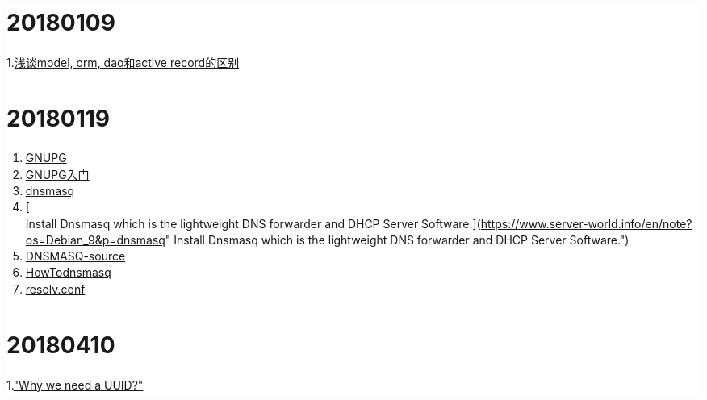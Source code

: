 # 20180109
1.[浅谈model, orm, dao和active record的区别](https://www.jianshu.com/p/00a7ca8d6bea "浅谈model, orm, dao和active record的区别")
# 20180119

1. [GNUPG](https://www.gnupg.org/documentation/guides.html "GNUPG")
2. [GNUPG入门](http://www.ruanyifeng.com/blog/2013/07/gpg.html "GPG入门教程")
3. [dnsmasq](https://manpages.debian.org/stretch/dnsmasq-base/dnsmasq.8.en.html "dnsmasq")
4. [	
Install Dnsmasq which is the lightweight DNS forwarder and DHCP Server Software.](https://www.server-world.info/en/note?os=Debian_9&p=dnsmasq"
Install Dnsmasq which is the lightweight DNS forwarder and DHCP Server Software.")
5. [DNSMASQ-source](http://www.thekelleys.org.uk/dnsmasq/docs/dnsmasq-man.html "DNSMASQ")
6. [HowTodnsmasq]( https://wiki.debian.org/HowTo/dnsmasq "HowTodnsmasq")
7. [resolv.conf](https://manpages.debian.org/stretch/manpages/resolv.conf.5.en.html "resolv.conf")


# 20180410
1.["Why we need a UUID?"](https://rclayton.silvrback.com/do-you-really-need-a-uuid-guid "why we need a UUID?")
